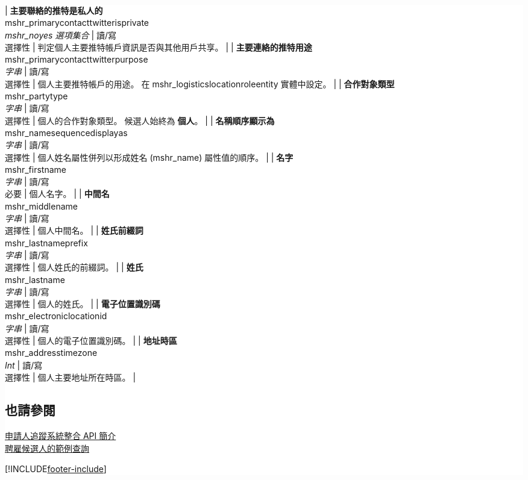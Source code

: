 | **主要聯絡的推特是私人的**<br>mshr_primarycontacttwitterisprivate<br>*mshr_noyes 選項集合* | 讀/寫<br>選擇性 | 判定個人主要推特帳戶資訊是否與其他用戶共享。 |
| **主要連絡的推特用途**<br>mshr_primarycontacttwitterpurpose<br>*字串* | 讀/寫<br>選擇性 | 個人主要推特帳戶的用途。 在 mshr_logisticslocationroleentity 實體中設定。 |
| **合作對象類型**<br>mshr_partytype<br>*字串* | 讀/寫<br>選擇性 | 個人的合作對象類型。 候選人始終為 **個人**。 |
| **名稱順序顯示為**<br>mshr_namesequencedisplayas<br>*字串* | 讀/寫<br>選擇性 | 個人姓名屬性併列以形成姓名 (mshr_name) 屬性值的順序。 |
| **名字**<br>mshr_firstname<br>*字串* | 讀/寫<br>必要 | 個人名字。 |
| **中間名**<br>mshr_middlename<br>*字串* | 讀/寫<br>選擇性 | 個人中間名。 |
| **姓氏前綴詞**<br>mshr_lastnameprefix<br>*字串* | 讀/寫<br>選擇性 | 個人姓氏的前綴詞。 |
| **姓氏**<br>mshr_lastname<br>*字串* | 讀/寫<br>選擇性 | 個人的姓氏。 |
| **電子位置識別碼**<br>mshr_electroniclocationid<br>*字串* | 讀/寫<br>選擇性 | 個人的電子位置識別碼。 |
| **地址時區**<br>mshr_addresstimezone<br>*Int* | 讀/寫<br>選擇性 | 個人主要地址所在時區。 |

## <a name="see-also"></a>也請參閱

[申請人追蹤系統整合 API 簡介](hr-admin-integration-ats-api-introduction.md)<br>
[聘雇候選人的範例查詢](hr-admin-integration-ats-api-candidate-to-hire-example-query.md)



[!INCLUDE[footer-include](../includes/footer-banner.md)]
